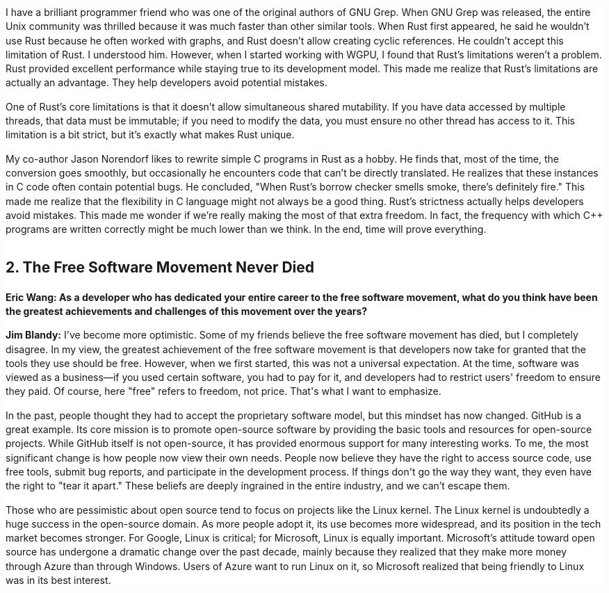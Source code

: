 I have a brilliant programmer friend who was one of the original authors of GNU Grep. When GNU Grep was released, the entire Unix community was thrilled because it was much faster than other similar tools. When Rust first appeared, he said he wouldn’t use Rust because he often worked with graphs, and Rust doesn’t allow creating cyclic references. He couldn’t accept this limitation of Rust. I understood him. However, when I started working with WGPU, I found that Rust’s limitations weren’t a problem. Rust provided excellent performance while staying true to its development model. This made me realize that Rust’s limitations are actually an advantage. They help developers avoid potential mistakes.
 
One of Rust’s core limitations is that it doesn’t allow simultaneous shared mutability. If you have data accessed by multiple threads, that data must be immutable; if you need to modify the data, you must ensure no other thread has access to it. This limitation is a bit strict, but it’s exactly what makes Rust unique.
 
My co-author Jason Norendorf likes to rewrite simple C programs in Rust as a hobby. He finds that, most of the time, the conversion goes smoothly, but occasionally he encounters code that can’t be directly translated. He realizes that these instances in C code often contain potential bugs. He concluded, "When Rust’s borrow checker smells smoke, there’s definitely fire." This made me realize that the flexibility in C language might not always be a good thing. Rust’s strictness actually helps developers avoid mistakes. This made me wonder if we’re really making the most of that extra freedom. In fact, the frequency with which C++ programs are written correctly might be much lower than we think. In the end, time will prove everything.
 
 
 
 
## 2. The Free Software Movement Never Died

**Eric Wang: As a developer who has dedicated your entire career to the free software movement, what do you think have been the greatest achievements and challenges of this movement over the years?**
 
**Jim Blandy:** I've become more optimistic. Some of my friends believe the free software movement has died, but I completely disagree. In my view, the greatest achievement of the free software movement is that developers now take for granted that the tools they use should be free. However, when we first started, this was not a universal expectation. At the time, software was viewed as a business—if you used certain software, you had to pay for it, and developers had to restrict users' freedom to ensure they paid. Of course, here "free" refers to freedom, not price. That's what I want to emphasize.
 
In the past, people thought they had to accept the proprietary software model, but this mindset has now changed. GitHub is a great example. Its core mission is to promote open-source software by providing the basic tools and resources for open-source projects. While GitHub itself is not open-source, it has provided enormous support for many interesting works. To me, the most significant change is how people now view their own needs. People now believe they have the right to access source code, use free tools, submit bug reports, and participate in the development process. If things don't go the way they want, they even have the right to "tear it apart." These beliefs are deeply ingrained in the entire industry, and we can’t escape them.
 
Those who are pessimistic about open source tend to focus on projects like the Linux kernel. The Linux kernel is undoubtedly a huge success in the open-source domain. As more people adopt it, its use becomes more widespread, and its position in the tech market becomes stronger. For Google, Linux is critical; for Microsoft, Linux is equally important. Microsoft’s attitude toward open source has undergone a dramatic change over the past decade, mainly because they realized that they make more money through Azure than through Windows. Users of Azure want to run Linux on it, so Microsoft realized that being friendly to Linux was in its best interest.
 